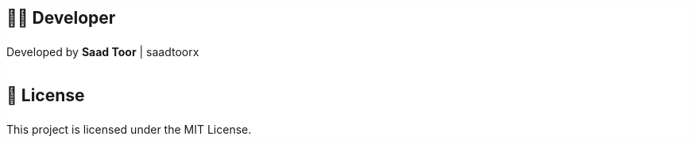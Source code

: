 ## 👨‍💻 Developer

Developed by **Saad Toor** | saadtoorx

## 📄 License

This project is licensed under the MIT License.

